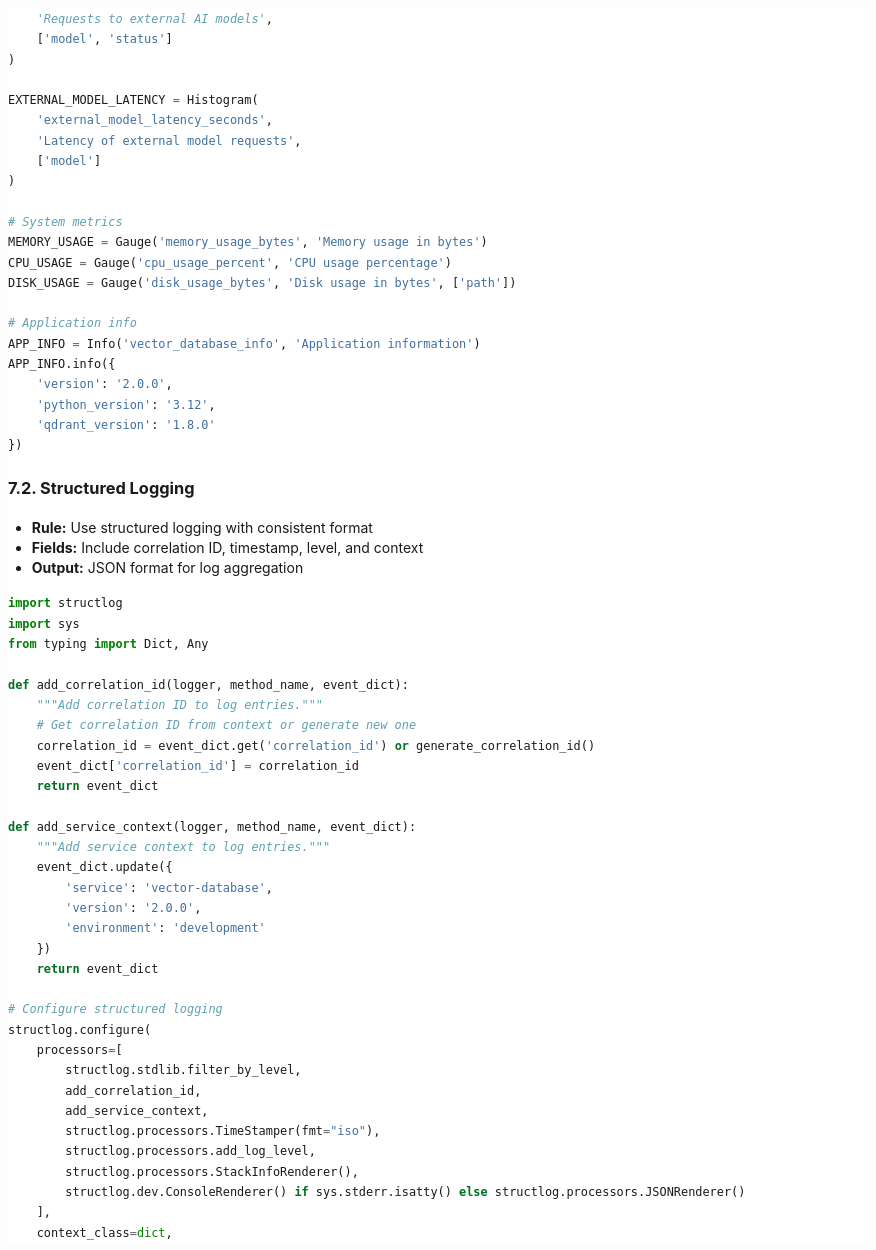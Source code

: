```python
    'Requests to external AI models',
    ['model', 'status']
)

EXTERNAL_MODEL_LATENCY = Histogram(
    'external_model_latency_seconds',
    'Latency of external model requests',
    ['model']
)

# System metrics
MEMORY_USAGE = Gauge('memory_usage_bytes', 'Memory usage in bytes')
CPU_USAGE = Gauge('cpu_usage_percent', 'CPU usage percentage')
DISK_USAGE = Gauge('disk_usage_bytes', 'Disk usage in bytes', ['path'])

# Application info
APP_INFO = Info('vector_database_info', 'Application information')
APP_INFO.info({
    'version': '2.0.0',
    'python_version': '3.12',
    'qdrant_version': '1.8.0'
})
```

### 7.2. Structured Logging
- **Rule:** Use structured logging with consistent format
- **Fields:** Include correlation ID, timestamp, level, and context
- **Output:** JSON format for log aggregation

```python
import structlog
import sys
from typing import Dict, Any

def add_correlation_id(logger, method_name, event_dict):
    """Add correlation ID to log entries."""
    # Get correlation ID from context or generate new one
    correlation_id = event_dict.get('correlation_id') or generate_correlation_id()
    event_dict['correlation_id'] = correlation_id
    return event_dict

def add_service_context(logger, method_name, event_dict):
    """Add service context to log entries."""
    event_dict.update({
        'service': 'vector-database',
        'version': '2.0.0',
        'environment': 'development'
    })
    return event_dict

# Configure structured logging
structlog.configure(
    processors=[
        structlog.stdlib.filter_by_level,
        add_correlation_id,
        add_service_context,
        structlog.processors.TimeStamper(fmt="iso"),
        structlog.processors.add_log_level,
        structlog.processors.StackInfoRenderer(),
        structlog.dev.ConsoleRenderer() if sys.stderr.isatty() else structlog.processors.JSONRenderer()
    ],
    context_class=dict,
```